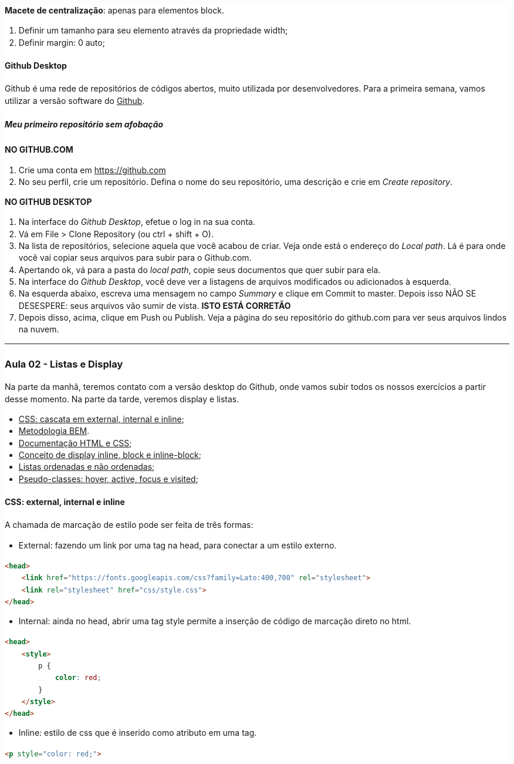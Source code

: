 **Macete de centralização**: apenas para elementos block.
1. Definir um tamanho para seu elemento através da propriedade width;
2. Definir margin: 0 auto;


#### Github Desktop
Github é uma rede de repositórios de códigos abertos, muito utilizada por desenvolvedores.
Para a primeira semana, vamos utilizar a versão software do [Github](https://desktop.github.com/).

##### Meu primeiro repositório sem afobação

**NO GITHUB.COM**
1. Crie uma conta em https://github.com
2. No seu perfil, crie um repositório. Defina o nome do seu repositório, uma descrição e crie em *Create repository*.

**NO GITHUB DESKTOP**
1. Na interface do *Github Desktop*, efetue o log in na sua conta.
2. Vá em File > Clone Repository (ou ctrl + shift + O).
3. Na lista de repositórios, selecione aquela que você acabou de criar. Veja onde está o endereço do *Local path*. Lá é para onde você vai copiar seus arquivos para subir para o Github.com.
4. Apertando ok, vá para a pasta do *local path*, copie seus documentos que quer subir para ela.
5. Na interface do *Github Desktop*, você deve ver a listagens de arquivos modificados ou adicionados à esquerda.
6. Na esquerda abaixo, escreva uma mensagem no campo *Summary* e clique em Commit to master. Depois isso NÃO SE DESESPERE: seus arquivos vão sumir de vista. **ISTO ESTÁ CORRETÃO**
7. Depois disso, acima, clique em Push ou Publish. Veja a página do seu repositório do github.com para ver seus arquivos lindos na nuvem.

---

### Aula 02 - Listas e Display

Na parte da manhã, teremos contato com a versão desktop do Github, onde vamos subir todos os nossos exercícios a partir desse momento.
Na parte da tarde, veremos display e listas.
- [CSS: cascata em external, internal e inline](#css-external-internal-e-inline);
- [Metodologia BEM](#método-bem).
- [Documentação HTML e CSS](#documentação-html-e-css);
- [Conceito de display inline, block e inline-block](#display-inline-block-e-inline-block);
- [Listas ordenadas e não ordenadas](#listas-ordenadas-e-não-ordenadas);
- [Pseudo-classes: hover, active, focus e visited](#pseudo-classes);

#### CSS: external, internal e inline
A chamada de marcação de estilo pode ser feita de três formas:
- External: fazendo um link por uma tag na head, para conectar a um estilo externo.
```html
<head>
    <link href="https://fonts.googleapis.com/css?family=Lato:400,700" rel="stylesheet">
    <link rel="stylesheet" href="css/style.css">
</head>
```
- Internal: ainda no head, abrir uma tag style permite a inserção de código de marcação direto no html.
```html
<head>
    <style>
        p {
            color: red;
        }
    </style>
</head>
```
- Inline: estilo de css que é inserido como atributo em uma tag.
```html
<p style="color: red;">
```